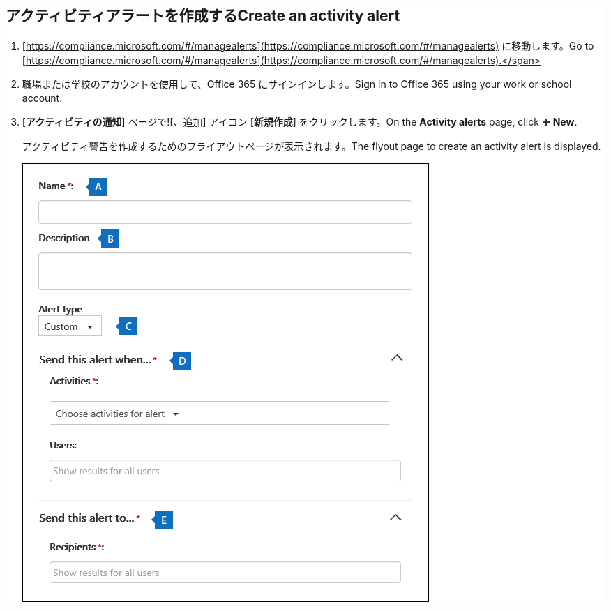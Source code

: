 ## <a name="create-an-activity-alert"></a><span data-ttu-id="acb78-126">アクティビティアラートを作成する</span><span class="sxs-lookup"><span data-stu-id="acb78-126">Create an activity alert</span></span>

1. <span data-ttu-id="acb78-127">[https://compliance.microsoft.com/#/managealerts](https://compliance.microsoft.com/#/managealerts) に移動します。</span><span class="sxs-lookup"><span data-stu-id="acb78-127">Go to [https://compliance.microsoft.com/#/managealerts](https://compliance.microsoft.com/#/managealerts).</span></span>
    
2. <span data-ttu-id="acb78-128">職場または学校のアカウントを使用して、Office 365 にサインインします。</span><span class="sxs-lookup"><span data-stu-id="acb78-128">Sign in to Office 365 using your work or school account.</span></span>
    
3. <span data-ttu-id="acb78-129">[**アクティビティの通知**] ページで![、[](media/8ee52980-254b-440b-99a2-18d068de62d3.gif)追加] アイコン [**新規作成**] をクリックします。</span><span class="sxs-lookup"><span data-stu-id="acb78-129">On the **Activity alerts** page, click ![Add icon](media/8ee52980-254b-440b-99a2-18d068de62d3.gif) **New**.</span></span>

   <span data-ttu-id="acb78-130">アクティビティ警告を作成するためのフライアウトページが表示されます。</span><span class="sxs-lookup"><span data-stu-id="acb78-130">The flyout page to create an activity alert is displayed.</span></span>

    
    ![アクティビティアラートを作成する](media/53888bd5-9fa2-4398-8ccc-1a9dc72517ac.png)
  
